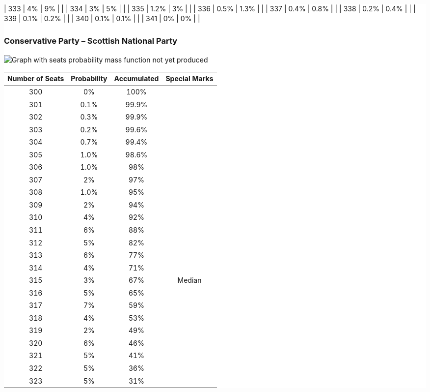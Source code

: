 | 333 | 4% | 9% |  |
| 334 | 3% | 5% |  |
| 335 | 1.2% | 3% |  |
| 336 | 0.5% | 1.3% |  |
| 337 | 0.4% | 0.8% |  |
| 338 | 0.2% | 0.4% |  |
| 339 | 0.1% | 0.2% |  |
| 340 | 0.1% | 0.1% |  |
| 341 | 0% | 0% |  |

### Conservative Party – Scottish National Party

![Graph with seats probability mass function not yet produced](2018-11-02-Survation-coalitions-seats-pmf-con–snp.png "Seats Probability Mass Function")

| Number of Seats | Probability | Accumulated | Special Marks |
|:---------------:|:-----------:|:-----------:|:-------------:|
| 300 | 0% | 100% |  |
| 301 | 0.1% | 99.9% |  |
| 302 | 0.3% | 99.9% |  |
| 303 | 0.2% | 99.6% |  |
| 304 | 0.7% | 99.4% |  |
| 305 | 1.0% | 98.6% |  |
| 306 | 1.0% | 98% |  |
| 307 | 2% | 97% |  |
| 308 | 1.0% | 95% |  |
| 309 | 2% | 94% |  |
| 310 | 4% | 92% |  |
| 311 | 6% | 88% |  |
| 312 | 5% | 82% |  |
| 313 | 6% | 77% |  |
| 314 | 4% | 71% |  |
| 315 | 3% | 67% | Median |
| 316 | 5% | 65% |  |
| 317 | 7% | 59% |  |
| 318 | 4% | 53% |  |
| 319 | 2% | 49% |  |
| 320 | 6% | 46% |  |
| 321 | 5% | 41% |  |
| 322 | 5% | 36% |  |
| 323 | 5% | 31% |  |
